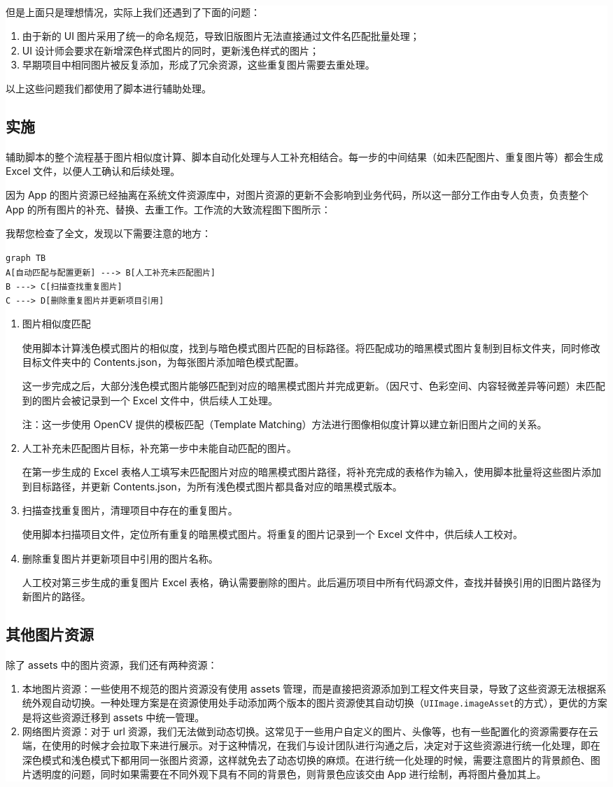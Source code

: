
但是上面只是理想情况，实际上我们还遇到了下面的问题：

1. 由于新的 UI 图片采用了统一的命名规范，导致旧版图片无法直接通过文件名匹配批量处理；
2. UI 设计师会要求在新增深色样式图片的同时，更新浅色样式的图片；
3. 早期项目中相同图片被反复添加，形成了冗余资源，这些重复图片需要去重处理。

以上这些问题我们都使用了脚本进行辅助处理。


## 实施


辅助脚本的整个流程基于图片相似度计算、脚本自动化处理与人工补充相结合。每一步的中间结果（如未匹配图片、重复图片等）都会生成 Excel 文件，以便人工确认和后续处理。


因为 App 的图片资源已经抽离在系统文件资源库中，对图片资源的更新不会影响到业务代码，所以这一部分工作由专人负责，负责整个 App 的所有图片的补充、替换、去重工作。工作流的大致流程图下图所示：


我帮您检查了全文，发现以下需要注意的地方：


```mermaid
graph TB
A[自动匹配与配置更新] ---> B[人工补充未匹配图片]
B ---> C[扫描查找重复图片]
C ---> D[删除重复图片并更新项目引用]
```

1. 图片相似度匹配

    使用脚本计算浅色模式图片的相似度，找到与暗色模式图片匹配的目标路径。将匹配成功的暗黑模式图片复制到目标文件夹，同时修改目标文件夹中的 Contents.json，为每张图片添加暗色模式配置。


    这一步完成之后，大部分浅色模式图片能够匹配到对应的暗黑模式图片并完成更新。（因尺寸、色彩空间、内容轻微差异等问题）未匹配到的图片会被记录到一个 Excel 文件中，供后续人工处理。


    注：这一步使用 OpenCV 提供的模板匹配（Template Matching）方法进行图像相似度计算以建立新旧图片之间的关系。

2. 人工补充未匹配图片目标，补充第一步中未能自动匹配的图片。

    在第一步生成的 Excel 表格人工填写未匹配图片对应的暗黑模式图片路径，将补充完成的表格作为输入，使用脚本批量将这些图片添加到目标路径，并更新 Contents.json，为所有浅色模式图片都具备对应的暗黑模式版本。

3. 扫描查找重复图片，清理项目中存在的重复图片。

    使用脚本扫描项目文件，定位所有重复的暗黑模式图片。将重复的图片记录到一个 Excel 文件中，供后续人工校对。

4. 删除重复图片并更新项目中引用的图片名称。

    人工校对第三步生成的重复图片 Excel 表格，确认需要删除的图片。此后遍历项目中所有代码源文件，查找并替换引用的旧图片路径为新图片的路径。


## 其他图片资源


除了 assets 中的图片资源，我们还有两种资源：

1. 本地图片资源：一些使用不规范的图片资源没有使用 assets 管理，而是直接把资源添加到工程文件夹目录，导致了这些资源无法根据系统外观自动切换。一种处理方案是在资源使用处手动添加两个版本的图片资源使其自动切换（`UIImage.imageAsset`的方式），更优的方案是将这些资源迁移到 assets 中统一管理。
2. 网络图片资源：对于 url 资源，我们无法做到动态切换。这常见于一些用户自定义的图片、头像等，也有一些配置化的资源需要存在云端，在使用的时候才会拉取下来进行展示。对于这种情况，在我们与设计团队进行沟通之后，决定对于这些资源进行统一化处理，即在深色模式和浅色模式下都用同一张图片资源，这样就免去了动态切换的麻烦。在进行统一化处理的时候，需要注意图片的背景颜色、图片透明度的问题，同时如果需要在不同外观下具有不同的背景色，则背景色应该交由 App 进行绘制，再将图片叠加其上。
